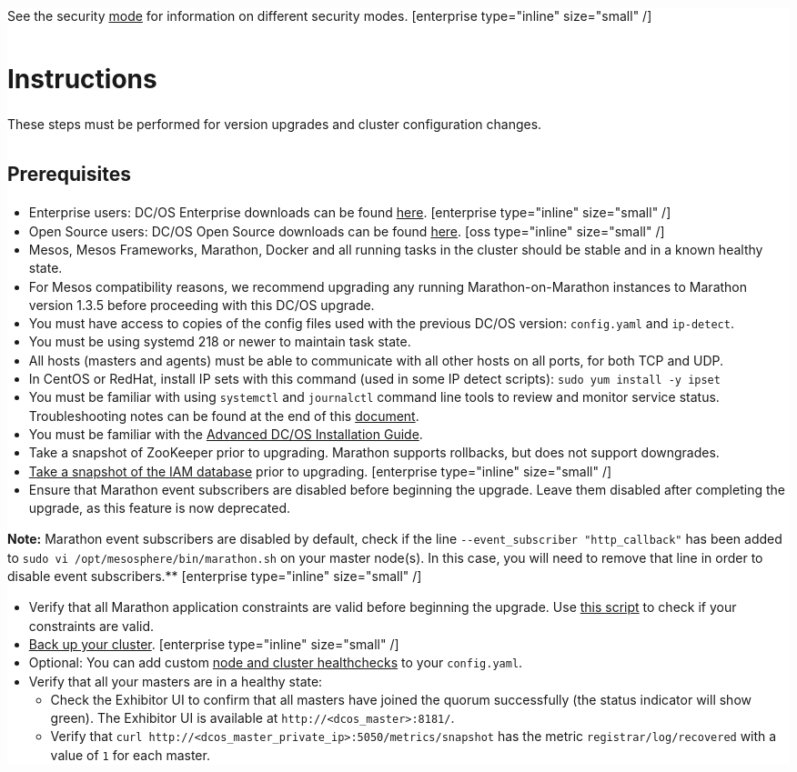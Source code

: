 See the security [mode](/1.11/installing/ent/custom/configuration/configuration-parameters/#security-enterprise) for information on different security modes. [enterprise type="inline" size="small" /]

# Instructions
These steps must be performed for version upgrades and cluster configuration changes.

## Prerequisites
- Enterprise users: DC/OS Enterprise downloads can be found [here](https://support.mesosphere.com/hc/en-us/articles/213198586-Mesosphere-Enterprise-DC-OS-Downloads). [enterprise type="inline" size="small" /]
- Open Source users: DC/OS Open Source downloads can be found [here](https://dcos.io/releases/). [oss type="inline" size="small" /]
- Mesos, Mesos Frameworks, Marathon, Docker and all running tasks in the cluster should be stable and in a known healthy state.
- For Mesos compatibility reasons, we recommend upgrading any running Marathon-on-Marathon instances to Marathon version 1.3.5 before proceeding with this DC/OS upgrade.
- You must have access to copies of the config files used with the previous DC/OS version: `config.yaml` and `ip-detect`.
- You must be using systemd 218 or newer to maintain task state.
- All hosts (masters and agents) must be able to communicate with all other hosts on all ports, for both TCP and UDP.
- In CentOS or RedHat, install IP sets with this command (used in some IP detect scripts): `sudo yum install -y ipset`
- You must be familiar with using `systemctl` and `journalctl` command line tools to review and monitor service status. Troubleshooting notes can be found at the end of this [document](#troubleshooting).
- You must be familiar with the [Advanced DC/OS Installation Guide][advanced-install].
- Take a snapshot of ZooKeeper prior to upgrading. Marathon supports rollbacks, but does not support downgrades.
- [Take a snapshot of the IAM database](/1.11/installing/ent/faq/#q-how-do-i-backup-the-iam-database) prior to upgrading. [enterprise type="inline" size="small" /]
- Ensure that Marathon event subscribers are disabled before beginning the upgrade. Leave them disabled after completing the upgrade, as this feature is now deprecated.

**Note:** Marathon event subscribers are disabled by default, check if the line `--event_subscriber "http_callback"` has been added to `sudo vi /opt/mesosphere/bin/marathon.sh` on your master node(s). In this case, you will need to remove that line in order to disable event subscribers.** [enterprise type="inline" size="small" /]

- Verify that all Marathon application constraints are valid before beginning the upgrade. Use [this script](https://github.com/mesosphere/public-support-tools/blob/master/check-constraints.py) to check if your constraints are valid.
- [Back up your cluster](/1.11/administering-clusters/backup-and-restore/). [enterprise type="inline" size="small" /]
- Optional: You can add custom [node and cluster healthchecks](/1.11/installing/ent/custom/node-cluster-health-check/#custom-health-checks) to your `config.yaml`.
- Verify that all your masters are in a healthy state: 
   - Check the Exhibitor UI to confirm that all masters have joined the quorum successfully (the status indicator will show green). The Exhibitor UI is available at `http://<dcos_master>:8181/`.
   - Verify that `curl http://<dcos_master_private_ip>:5050/metrics/snapshot` has the metric `registrar/log/recovered` with a value of `1` for each master.


[advanced-install]: /1.11/installing/ent/custom/advanced/